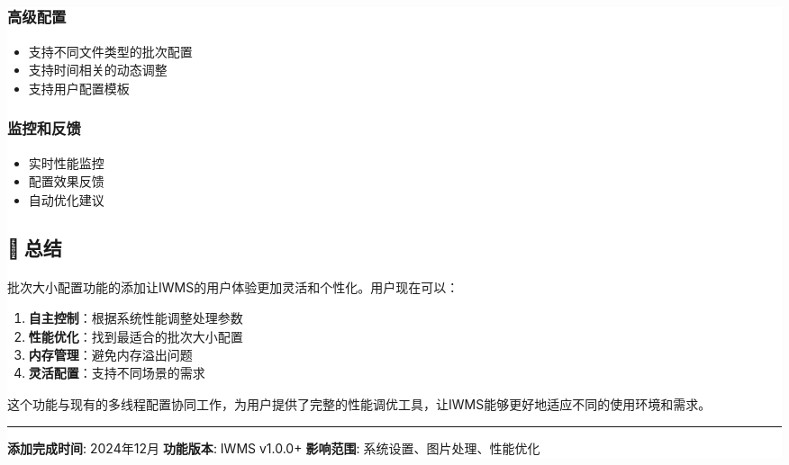 ### **高级配置**
- 支持不同文件类型的批次配置
- 支持时间相关的动态调整
- 支持用户配置模板

### **监控和反馈**
- 实时性能监控
- 配置效果反馈
- 自动优化建议

## 📝 总结

批次大小配置功能的添加让IWMS的用户体验更加灵活和个性化。用户现在可以：

1. **自主控制**：根据系统性能调整处理参数
2. **性能优化**：找到最适合的批次大小配置
3. **内存管理**：避免内存溢出问题
4. **灵活配置**：支持不同场景的需求

这个功能与现有的多线程配置协同工作，为用户提供了完整的性能调优工具，让IWMS能够更好地适应不同的使用环境和需求。

---

**添加完成时间**: 2024年12月
**功能版本**: IWMS v1.0.0+
**影响范围**: 系统设置、图片处理、性能优化
